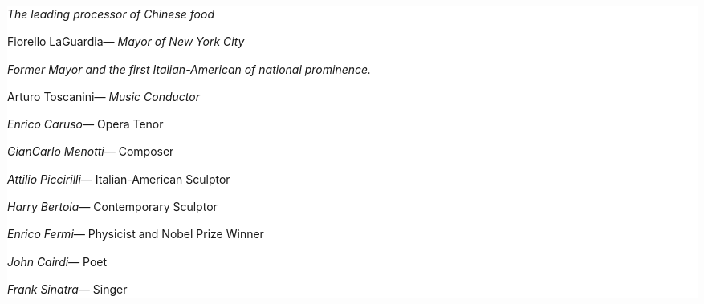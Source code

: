  <p>
  <i>
   The leading processor of Chinese food
  </i>
 </p>
 <p>
  Fiorello LaGuardia—
  <i>
   Mayor of New York City
  </i>
 </p>
 <p>
  <i>
   Former Mayor and the first Italian-American of national prominence.
  </i>
 </p>
 <p>
  Arturo Toscanini—
  <i>
   Music Conductor
  </i>
 </p>
 <p>
  <i>
   Enrico Caruso—
  </i>
  Opera Tenor
 </p>
 <p>
  <i>
   GianCarlo Menotti—
  </i>
  Composer
 </p>
 <p>
  <i>
   Attilio Piccirilli—
  </i>
  Italian-American Sculptor
 </p>
 <p>
  <i>
   Harry Bertoia—
  </i>
  Contemporary Sculptor
 </p>
 <p>
  <i>
   Enrico Fermi—
  </i>
  Physicist and Nobel Prize Winner
 </p>
 <p>
  <i>
   John Cairdi—
  </i>
  Poet
 </p>
 <p>
  <i>
   Frank Sinatra—
  </i>
  Singer
 </p>